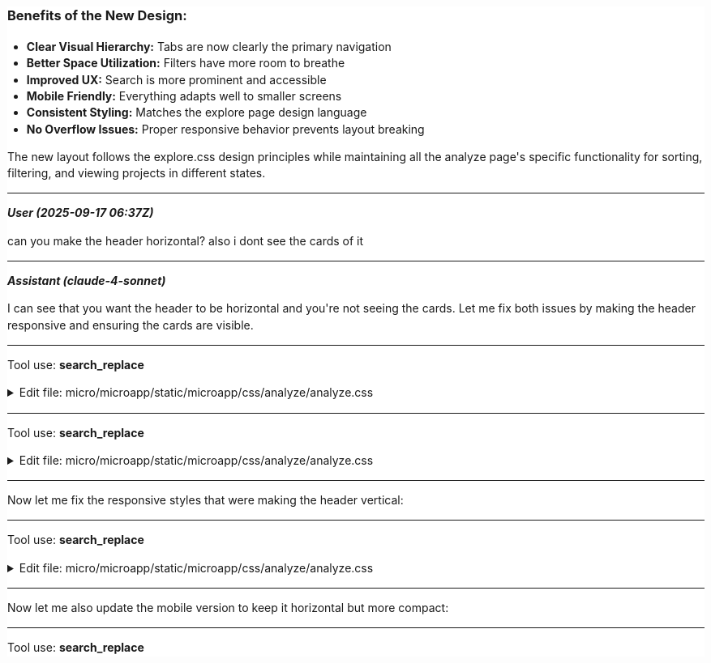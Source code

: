### **Benefits of the New Design:**

- **Clear Visual Hierarchy:** Tabs are now clearly the primary navigation
- **Better Space Utilization:** Filters have more room to breathe
- **Improved UX:** Search is more prominent and accessible
- **Mobile Friendly:** Everything adapts well to smaller screens
- **Consistent Styling:** Matches the explore page design language
- **No Overflow Issues:** Proper responsive behavior prevents layout breaking

The new layout follows the explore.css design principles while maintaining all the analyze page's specific functionality for sorting, filtering, and viewing projects in different states.

---

_**User (2025-09-17 06:37Z)**_

can you make the header horizontal? also i dont see the cards of it

---

_**Assistant (claude-4-sonnet)**_

I can see that you want the header to be horizontal and you're not seeing the cards. Let me fix both issues by making the header responsive and ensuring the cards are visible.

---

Tool use: **search_replace**


<details><summary>Edit file: micro/microapp/static/microapp/css/analyze/analyze.css</summary></details>

---

Tool use: **search_replace**


<details><summary>Edit file: micro/microapp/static/microapp/css/analyze/analyze.css</summary></details>

---

Now let me fix the responsive styles that were making the header vertical:

---

Tool use: **search_replace**


<details><summary>Edit file: micro/microapp/static/microapp/css/analyze/analyze.css</summary></details>

---

Now let me also update the mobile version to keep it horizontal but more compact:

---

Tool use: **search_replace**
